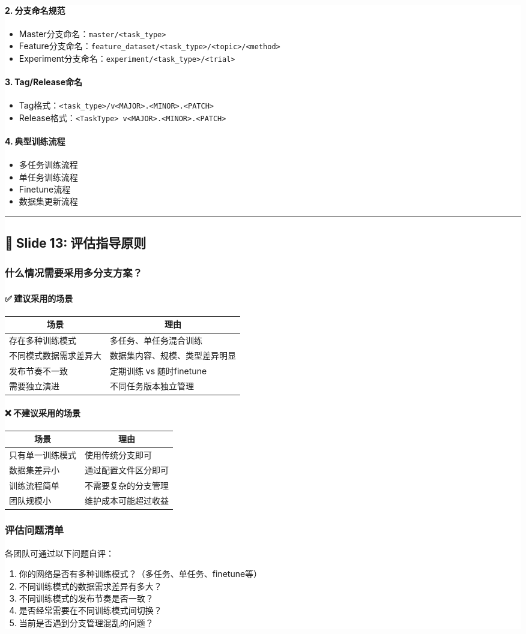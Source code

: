 #### 2. 分支命名规范
- Master分支命名：`master/<task_type>`
- Feature分支命名：`feature_dataset/<task_type>/<topic>/<method>`
- Experiment分支命名：`experiment/<task_type>/<trial>`

#### 3. Tag/Release命名
- Tag格式：`<task_type>/v<MAJOR>.<MINOR>.<PATCH>`
- Release格式：`<TaskType> v<MAJOR>.<MINOR>.<PATCH>`

#### 4. 典型训练流程
- 多任务训练流程
- 单任务训练流程
- Finetune流程
- 数据集更新流程

---

## 📌 Slide 13: 评估指导原则

### 什么情况需要采用多分支方案？

#### ✅ 建议采用的场景

| 场景 | 理由 |
|------|------|
| 存在多种训练模式 | 多任务、单任务混合训练 |
| 不同模式数据需求差异大 | 数据集内容、规模、类型差异明显 |
| 发布节奏不一致 | 定期训练 vs 随时finetune |
| 需要独立演进 | 不同任务版本独立管理 |

#### ❌ 不建议采用的场景

| 场景 | 理由 |
|------|------|
| 只有单一训练模式 | 使用传统分支即可 |
| 数据集差异小 | 通过配置文件区分即可 |
| 训练流程简单 | 不需要复杂的分支管理 |
| 团队规模小 | 维护成本可能超过收益 |

### 评估问题清单

各团队可通过以下问题自评：

1. 你的网络是否有多种训练模式？（多任务、单任务、finetune等）
2. 不同训练模式的数据需求差异有多大？
3. 不同训练模式的发布节奏是否一致？
4. 是否经常需要在不同训练模式间切换？
5. 当前是否遇到分支管理混乱的问题？
